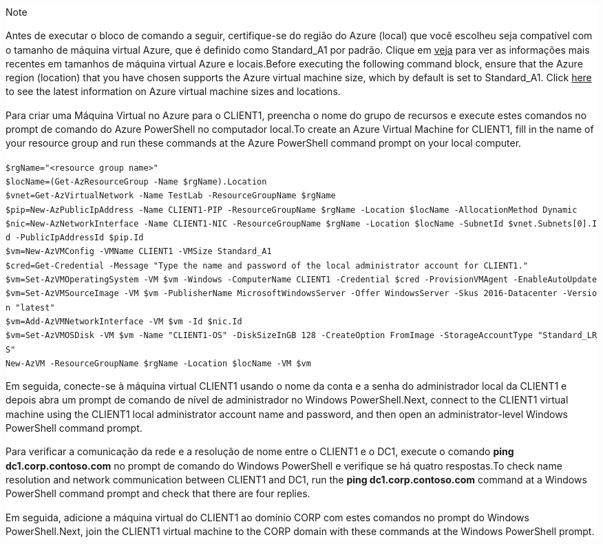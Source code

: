 
> [!NOTE]
> <span data-ttu-id="5e6a0-p126">Antes de executar o bloco de comando a seguir, certifique-se do região do Azure (local) que você escolheu seja compatível com o tamanho de máquina virtual Azure, que é definido como Standard_A1 por padrão. Clique em [veja](https://azure.microsoft.com/global-infrastructure/services/?products=virtual-machines) para ver as informações mais recentes em tamanhos de máquina virtual Azure e locais.</span><span class="sxs-lookup"><span data-stu-id="5e6a0-p126">Before executing the following command block, ensure that the Azure region (location) that you have chosen supports the Azure virtual machine size, which by default is set to Standard_A1. Click [here](https://azure.microsoft.com/global-infrastructure/services/?products=virtual-machines) to see the latest information on Azure virtual machine sizes and locations.</span></span>
  
<span data-ttu-id="5e6a0-234">Para criar uma Máquina Virtual no Azure para o CLIENT1, preencha o nome do grupo de recursos e execute estes comandos no prompt de comando do Azure PowerShell no computador local.</span><span class="sxs-lookup"><span data-stu-id="5e6a0-234">To create an Azure Virtual Machine for CLIENT1, fill in the name of your resource group and run these commands at the Azure PowerShell command prompt on your local computer.</span></span>
  
```
$rgName="<resource group name>"
$locName=(Get-AzResourceGroup -Name $rgName).Location
$vnet=Get-AzVirtualNetwork -Name TestLab -ResourceGroupName $rgName
$pip=New-AzPublicIpAddress -Name CLIENT1-PIP -ResourceGroupName $rgName -Location $locName -AllocationMethod Dynamic
$nic=New-AzNetworkInterface -Name CLIENT1-NIC -ResourceGroupName $rgName -Location $locName -SubnetId $vnet.Subnets[0].Id -PublicIpAddressId $pip.Id
$vm=New-AzVMConfig -VMName CLIENT1 -VMSize Standard_A1
$cred=Get-Credential -Message "Type the name and password of the local administrator account for CLIENT1."
$vm=Set-AzVMOperatingSystem -VM $vm -Windows -ComputerName CLIENT1 -Credential $cred -ProvisionVMAgent -EnableAutoUpdate
$vm=Set-AzVMSourceImage -VM $vm -PublisherName MicrosoftWindowsServer -Offer WindowsServer -Skus 2016-Datacenter -Version "latest"
$vm=Add-AzVMNetworkInterface -VM $vm -Id $nic.Id
$vm=Set-AzVMOSDisk -VM $vm -Name "CLIENT1-OS" -DiskSizeInGB 128 -CreateOption FromImage -StorageAccountType "Standard_LRS"
New-AzVM -ResourceGroupName $rgName -Location $locName -VM $vm
```

<span data-ttu-id="5e6a0-235">Em seguida, conecte-se à máquina virtual CLIENT1 usando o nome da conta e a senha do administrador local da CLIENT1 e depois abra um prompt de comando de nível de administrador no Windows PowerShell.</span><span class="sxs-lookup"><span data-stu-id="5e6a0-235">Next, connect to the CLIENT1 virtual machine using the CLIENT1 local administrator account name and password, and then open an administrator-level Windows PowerShell command prompt.</span></span>
  
<span data-ttu-id="5e6a0-236">Para verificar a comunicação da rede e a resolução de nome entre o CLIENT1 e o DC1, execute o comando **ping dc1.corp.contoso.com** no prompt de comando do Windows PowerShell e verifique se há quatro respostas.</span><span class="sxs-lookup"><span data-stu-id="5e6a0-236">To check name resolution and network communication between CLIENT1 and DC1, run the **ping dc1.corp.contoso.com** command at a Windows PowerShell command prompt and check that there are four replies.</span></span>
  
<span data-ttu-id="5e6a0-237">Em seguida, adicione a máquina virtual do CLIENT1 ao domínio CORP com estes comandos no prompt do Windows PowerShell.</span><span class="sxs-lookup"><span data-stu-id="5e6a0-237">Next, join the CLIENT1 virtual machine to the CORP domain with these commands at the Windows PowerShell prompt.</span></span>
  